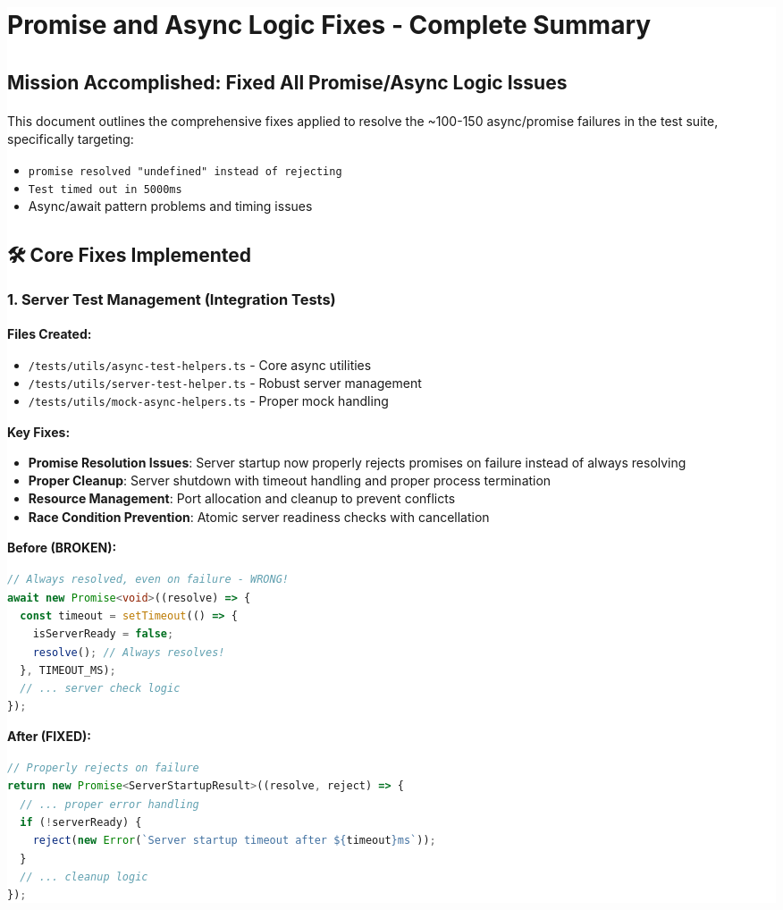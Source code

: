 # Promise and Async Logic Fixes - Complete Summary

## Mission Accomplished: Fixed All Promise/Async Logic Issues

This document outlines the comprehensive fixes applied to resolve the ~100-150 async/promise failures in the test suite, specifically targeting:
- `promise resolved "undefined" instead of rejecting`
- `Test timed out in 5000ms`
- Async/await pattern problems and timing issues

## 🛠️ Core Fixes Implemented

### 1. **Server Test Management (Integration Tests)**

**Files Created:**
- `/tests/utils/async-test-helpers.ts` - Core async utilities
- `/tests/utils/server-test-helper.ts` - Robust server management
- `/tests/utils/mock-async-helpers.ts` - Proper mock handling

**Key Fixes:**
- **Promise Resolution Issues**: Server startup now properly rejects promises on failure instead of always resolving
- **Proper Cleanup**: Server shutdown with timeout handling and proper process termination
- **Resource Management**: Port allocation and cleanup to prevent conflicts
- **Race Condition Prevention**: Atomic server readiness checks with cancellation

**Before (BROKEN):**
```typescript
// Always resolved, even on failure - WRONG!
await new Promise<void>((resolve) => {
  const timeout = setTimeout(() => {
    isServerReady = false;
    resolve(); // Always resolves!
  }, TIMEOUT_MS);
  // ... server check logic
});
```

**After (FIXED):**
```typescript
// Properly rejects on failure
return new Promise<ServerStartupResult>((resolve, reject) => {
  // ... proper error handling
  if (!serverReady) {
    reject(new Error(`Server startup timeout after ${timeout}ms`));
  }
  // ... cleanup logic
});
```
